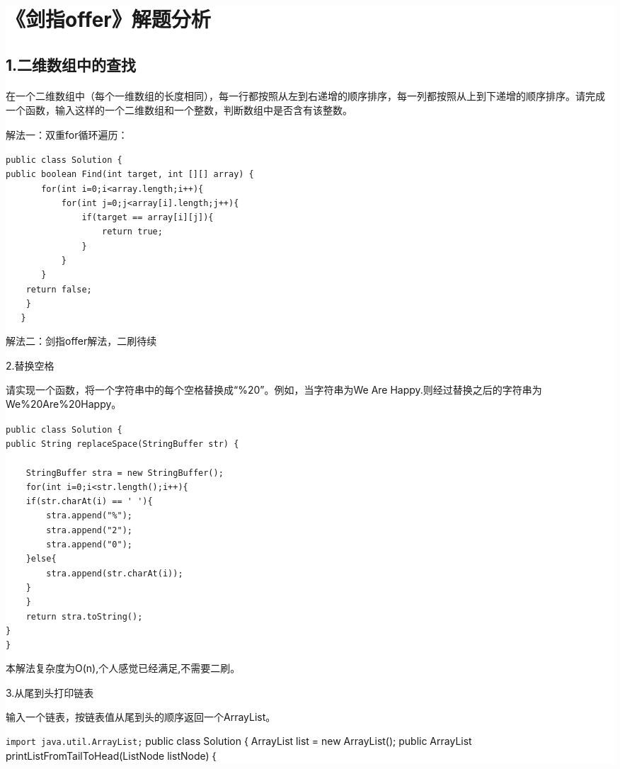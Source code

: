 # 《剑指offer》解题分析 #

## 1.二维数组中的查找 ##

在一个二维数组中（每个一维数组的长度相同），每一行都按照从左到右递增的顺序排序，每一列都按照从上到下递增的顺序排序。请完成一个函数，输入这样的一个二维数组和一个整数，判断数组中是否含有该整数。

解法一：双重for循环遍历：

    public class Solution {
    public boolean Find(int target, int [][] array) {
           for(int i=0;i<array.length;i++){
               for(int j=0;j<array[i].length;j++){
                   if(target == array[i][j]){
                       return true;
                   }
               }
           }
        return false;
        }
       }

解法二：剑指offer解法，二刷待续

2.替换空格

请实现一个函数，将一个字符串中的每个空格替换成“%20”。例如，当字符串为We Are Happy.则经过替换之后的字符串为We%20Are%20Happy。

    public class Solution {
    public String replaceSpace(StringBuffer str) {
         
        StringBuffer stra = new StringBuffer();
        for(int i=0;i<str.length();i++){
        if(str.charAt(i) == ' '){
            stra.append("%");
            stra.append("2");
            stra.append("0");
        }else{
            stra.append(str.charAt(i));
        }
        }
        return stra.toString();
    }
    }

本解法复杂度为O(n),个人感觉已经满足,不需要二刷。



3.从尾到头打印链表

输入一个链表，按链表值从尾到头的顺序返回一个ArrayList。

 `import java.util.ArrayList;`
    public class Solution {
    ArrayList<Integer> list = new ArrayList<Integer>();
    public ArrayList<Integer> printListFromTailToHead(ListNode listNode) {
         